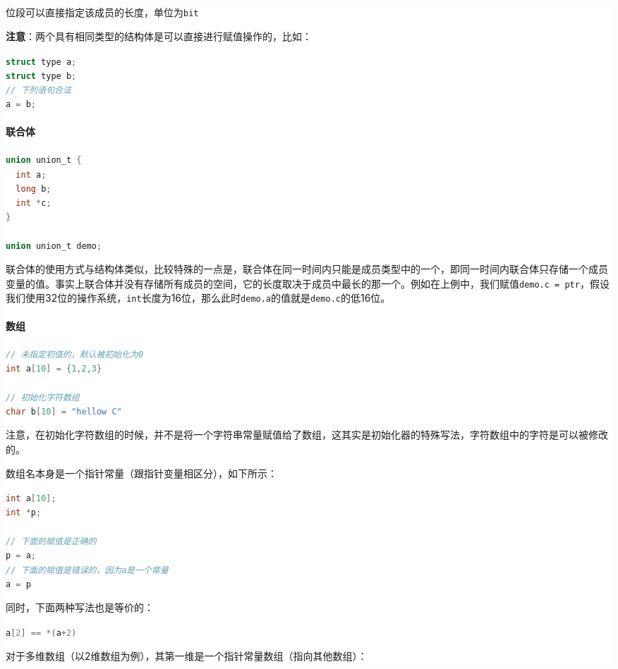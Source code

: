 位段可以直接指定该成员的长度，单位为`bit`

**注意**：两个具有相同类型的结构体是可以直接进行赋值操作的，比如：

```c
struct type a;
struct type b;
// 下列语句合法
a = b;
```



####  联合体

```c
union union_t {
  int a;
  long b;
  int *c;
}

union union_t demo; 
```

联合体的使用方式与结构体类似，比较特殊的一点是，联合体在同一时间内只能是成员类型中的一个，即同一时间内联合体只存储一个成员变量的值。事实上联合体并没有存储所有成员的空间，它的长度取决于成员中最长的那一个。例如在上例中，我们赋值`demo.c = ptr`，假设我们使用32位的操作系统，`int`长度为16位，那么此时`demo.a`的值就是`demo.c`的低16位。

#### 数组

```c
// 未指定初值的，默认被初始化为0
int a[10] = {1,2,3}

// 初始化字符数组
char b[10] = "hellow C"
```

注意，在初始化字符数组的时候，并不是将一个字符串常量赋值给了数组，这其实是初始化器的特殊写法，字符数组中的字符是可以被修改的。

数组名本身是一个指针常量（跟指针变量相区分），如下所示：

```c
int a[10];
int *p;

// 下面的赋值是正确的
p = a;
// 下面的赋值是错误的，因为a是一个常量
a = p
```

同时，下面两种写法也是等价的：

```c
a[2] == *(a+2)
```

对于多维数组（以2维数组为例），其第一维是一个指针常量数组（指向其他数组）：
